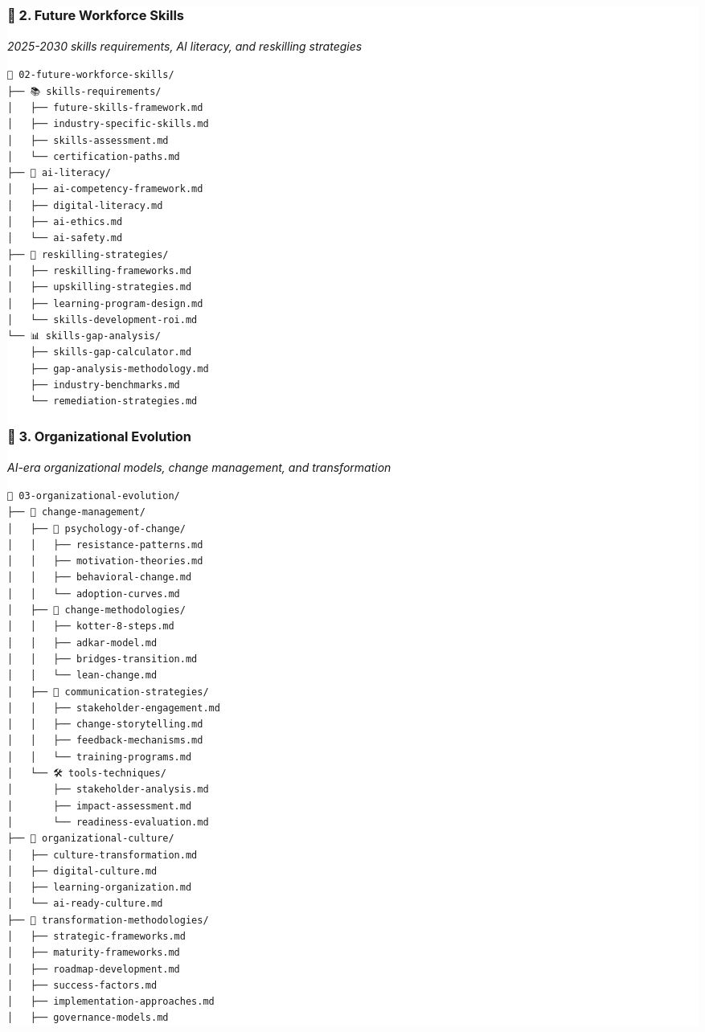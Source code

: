 ### **👥 2. Future Workforce Skills**
*2025-2030 skills requirements, AI literacy, and reskilling strategies*

```
👥 02-future-workforce-skills/
├── 📚 skills-requirements/
│   ├── future-skills-framework.md
│   ├── industry-specific-skills.md
│   ├── skills-assessment.md
│   └── certification-paths.md
├── 🤖 ai-literacy/
│   ├── ai-competency-framework.md
│   ├── digital-literacy.md
│   ├── ai-ethics.md
│   └── ai-safety.md
├── 🔄 reskilling-strategies/
│   ├── reskilling-frameworks.md
│   ├── upskilling-strategies.md
│   ├── learning-program-design.md
│   └── skills-development-roi.md
└── 📊 skills-gap-analysis/
    ├── skills-gap-calculator.md
    ├── gap-analysis-methodology.md
    ├── industry-benchmarks.md
    └── remediation-strategies.md
```

### **🏢 3. Organizational Evolution**
*AI-era organizational models, change management, and transformation*

```
🏢 03-organizational-evolution/
├── 🎯 change-management/
│   ├── 🧠 psychology-of-change/
│   │   ├── resistance-patterns.md
│   │   ├── motivation-theories.md
│   │   ├── behavioral-change.md
│   │   └── adoption-curves.md
│   ├── 🎯 change-methodologies/
│   │   ├── kotter-8-steps.md
│   │   ├── adkar-model.md
│   │   ├── bridges-transition.md
│   │   └── lean-change.md
│   ├── 💬 communication-strategies/
│   │   ├── stakeholder-engagement.md
│   │   ├── change-storytelling.md
│   │   ├── feedback-mechanisms.md
│   │   └── training-programs.md
│   └── 🛠️ tools-techniques/
│       ├── stakeholder-analysis.md
│       ├── impact-assessment.md
│       └── readiness-evaluation.md
├── 🏢 organizational-culture/
│   ├── culture-transformation.md
│   ├── digital-culture.md
│   ├── learning-organization.md
│   └── ai-ready-culture.md
├── 🚀 transformation-methodologies/
│   ├── strategic-frameworks.md
│   ├── maturity-frameworks.md
│   ├── roadmap-development.md
│   ├── success-factors.md
│   ├── implementation-approaches.md
│   ├── governance-models.md
```
